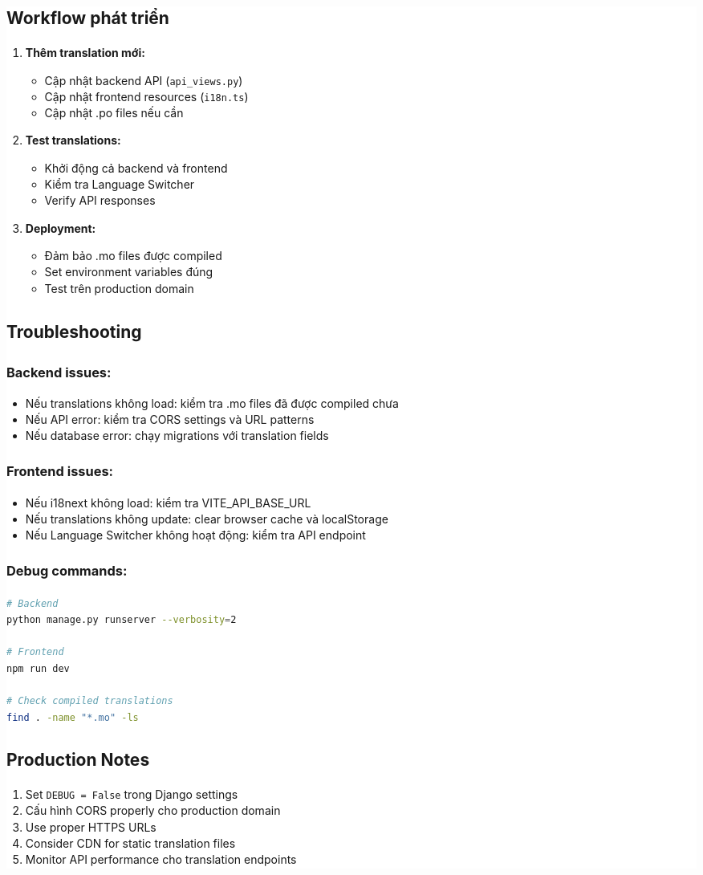 ## Workflow phát triển

1. **Thêm translation mới:**
   - Cập nhật backend API (`api_views.py`)
   - Cập nhật frontend resources (`i18n.ts`)
   - Cập nhật .po files nếu cần

2. **Test translations:**
   - Khởi động cả backend và frontend
   - Kiểm tra Language Switcher
   - Verify API responses

3. **Deployment:**
   - Đảm bảo .mo files được compiled
   - Set environment variables đúng
   - Test trên production domain

## Troubleshooting

### Backend issues:
- Nếu translations không load: kiểm tra .mo files đã được compiled chưa
- Nếu API error: kiểm tra CORS settings và URL patterns
- Nếu database error: chạy migrations với translation fields

### Frontend issues:
- Nếu i18next không load: kiểm tra VITE_API_BASE_URL
- Nếu translations không update: clear browser cache và localStorage
- Nếu Language Switcher không hoạt động: kiểm tra API endpoint

### Debug commands:
```bash
# Backend
python manage.py runserver --verbosity=2

# Frontend  
npm run dev

# Check compiled translations
find . -name "*.mo" -ls
```

## Production Notes

1. Set `DEBUG = False` trong Django settings
2. Cấu hình CORS properly cho production domain
3. Use proper HTTPS URLs
4. Consider CDN for static translation files
5. Monitor API performance cho translation endpoints

